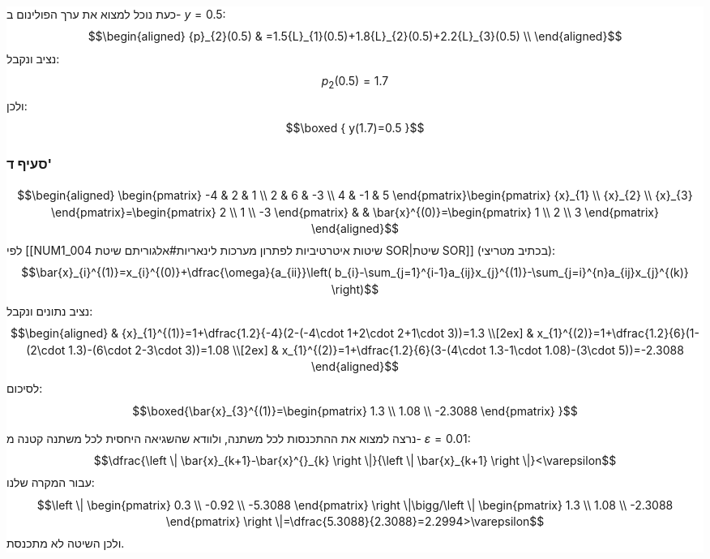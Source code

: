 כעת נוכל למצוא את ערך הפולינום ב- $y=0.5$:
$$\begin{aligned}
{p}_{2}(0.5) & =1.5{L}_{1}(0.5)+1.8{L}_{2}(0.5)+2.2{L}_{3}(0.5) \\
\end{aligned}$$
נציב ונקבל:
$${p}_{2}(0.5)=1.7$$
ולכן:
$$\boxed {
y(1.7)=0.5
 }$$
### סעיף ד'
$$\begin{aligned}
\begin{pmatrix}
-4 & 2 & 1 \\
2 & 6 & -3 \\
4 & -1 & 5
\end{pmatrix}\begin{pmatrix}
{x}_{1} \\
{x}_{2} \\
{x}_{3}
\end{pmatrix}=\begin{pmatrix}
2 \\
1 \\
-3
\end{pmatrix} &  & \bar{x}^{(0)}=\begin{pmatrix}
1 \\
2 \\
3
\end{pmatrix}
\end{aligned}$$
לפי [[NUM1_004 שיטות איטרטיביות לפתרון מערכות לינאריות#אלגוריתם שיטת SOR|שיטת SOR]] (בכתיב מטריצי):
$$\bar{x}_{i}^{(1)}=x_{i}^{(0)}+\dfrac{\omega}{a_{ii}}\left( b_{i}-\sum_{j=1}^{i-1}a_{ij}x_{j}^{(1)}-\sum_{j=i}^{n}a_{ij}x_{j}^{(k)}   \right)$$
נציב נתונים ונקבל:
$$\begin{aligned}
 & {x}_{1}^{(1)}=1+\dfrac{1.2}{-4}(2-(-4\cdot 1+2\cdot 2+1\cdot 3))=1.3 \\[2ex]
 & x_{1}^{(2)}=1+\dfrac{1.2}{6}(1-(2\cdot 1.3)-(6\cdot 2-3\cdot 3))=1.08 \\[2ex]
 & x_{1}^{(2)}=1+\dfrac{1.2}{6}(3-(4\cdot 1.3-1\cdot 1.08)-(3\cdot 5))=-2.3088
\end{aligned}$$
לסיכום:
$$\boxed{\bar{x}_{3}^{(1)}=\begin{pmatrix}
1.3 \\
1.08 \\
-2.3088
\end{pmatrix} }$$

נרצה למצוא את ההתכנסות לכל משתנה, ולוודא שהשגיאה היחסית לכל משתנה קטנה מ- $\varepsilon=0.01$:
$$\dfrac{\left \| \bar{x}_{k+1}-\bar{x}^{}_{k} \right \|}{\left \| \bar{x}_{k+1} \right \|}<\varepsilon$$
עבור המקרה שלנו:
$$\left \| \begin{pmatrix}
0.3 \\
-0.92 \\
-5.3088
\end{pmatrix} \right \|\bigg/\left \| \begin{pmatrix}
1.3 \\
1.08 \\
-2.3088
\end{pmatrix} \right \|=\dfrac{5.3088}{2.3088}=2.2994>\varepsilon$$
ולכן השיטה לא מתכנסת.
